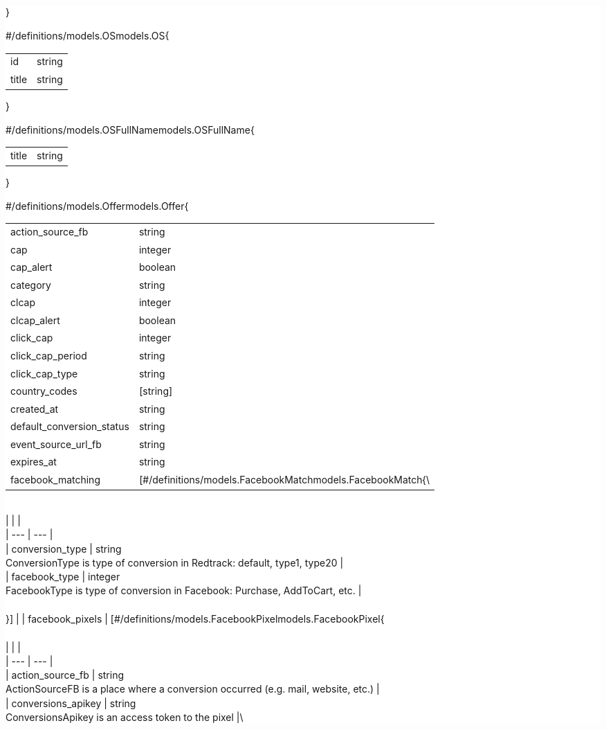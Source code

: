 }

#/definitions/models.OSmodels.OS{

|     |     |
| --- | --- |
| id | string |
| title | string |

}

#/definitions/models.OSFullNamemodels.OSFullName{

|     |     |
| --- | --- |
| title | string |

}

#/definitions/models.Offermodels.Offer{

|     |     |
| --- | --- |
| action\_source\_fb | string |
| cap | integer |
| cap\_alert | boolean |
| category | string |
| clcap | integer |
| clcap\_alert | boolean |
| click\_cap | integer |
| click\_cap\_period | string |
| click\_cap\_type | string |
| country\_codes | \[string\] |
| created\_at | string |
| default\_conversion\_status | string |
| event\_source\_url\_fb | string |
| expires\_at | string |
| facebook\_matching | \[#/definitions/models.FacebookMatchmodels.FacebookMatch{\
\
|     |     |\
| --- | --- |\
| conversion\_type | string<br>ConversionType is type of conversion in Redtrack: default, type1, type20 |\
| facebook\_type | integer<br>FacebookType is type of conversion in Facebook: Purchase, AddToCart, etc. |\
\
}\] |
| facebook\_pixels | \[#/definitions/models.FacebookPixelmodels.FacebookPixel{\
\
|     |     |\
| --- | --- |\
| action\_source\_fb | string<br>ActionSourceFB is a place where a conversion occurred (e.g. mail, website, etc.) |\
| conversions\_apikey | string<br>ConversionsApikey is an access token to the pixel |\